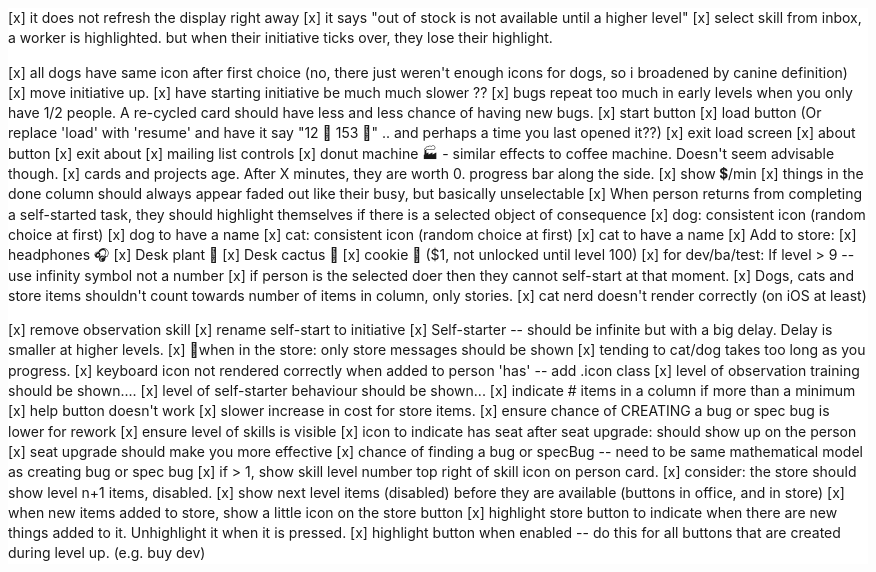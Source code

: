    [x] it does not refresh the display right away
   [x] it says "out of stock is not available until a higher level"
[x] select skill from inbox, a worker is highlighted. but when their initiative ticks over, they lose their highlight.


[x] all dogs have same icon after first choice (no, there just weren't enough icons for dogs, so i broadened by canine definition)
[x] move initiative up.
[x] have starting initiative be much much slower ??
[x] bugs repeat too much in early levels when you only have 1/2 people. A re-cycled card should have less and less chance of having new bugs. 
[x] start button
[x] load button (Or replace 'load' with 'resume' and have it say "12 🥑 153 🥓" .. and perhaps a time you last opened it??)
[x] exit load screen
[x] about button
[x] exit about
[x] mailing list controls
[x] donut machine 🏭 - similar effects to coffee machine. Doesn't seem advisable though.
[x] cards and projects age. After X minutes, they are worth 0. progress bar along the side.
[x] show 💲/min
[x] things in the done column should always appear faded out like their busy, but basically unselectable
[x] When person returns from completing a self-started task, they should highlight themselves if there is a selected object of consequence
[x] dog: consistent icon (random choice at first)
[x] dog to have a name
[x] cat: consistent icon (random choice at first)
[x] cat to have a name 
[x] Add to store: 
[x] headphones 🎧 
[x] Desk plant 🌳
[x] Desk cactus 🌵
[x] cookie 🍪 ($1, not unlocked until level 100)
[x] for dev/ba/test: If level > 9 -- use infinity symbol not a number
[x] if person is the selected doer then they cannot self-start at that moment.
[x] Dogs, cats and store items shouldn't count towards number of items in column, only stories.
[x] cat nerd doesn't render correctly (on iOS at least)

[x] remove observation skill
[x] rename self-start to initiative
[x] Self-starter -- should be infinite but with a big delay. Delay is smaller at higher levels.
[x] 🐛when in the store: only store messages should be shown
[x] tending to cat/dog takes too long as you progress.
[x] keyboard icon not rendered correctly when added to person 'has' -- add .icon class
[x] level of observation training should be shown....
[x] level of self-starter behaviour should be shown...
[x] indicate # items in a column if more than a minimum
[x] help button doesn't work
[x] slower increase in cost for store items.
[x] ensure chance of CREATING a bug or spec bug is lower for rework
[x] ensure level of skills is visible
[x] icon to indicate has seat after seat upgrade: should show up on the person
[x] seat upgrade should make you more effective
[x] chance of finding a bug or specBug -- need to be same mathematical model as creating bug or spec bug
[x] if > 1, show skill level number top right of skill icon on person card.
[x] consider: the store should show level n+1 items, disabled.
[x] show next level items (disabled) before they are available (buttons in office, and in store)
[x] when new items added to store, show a little icon on the store button
[x] highlight store button to indicate when there are new things added to it. Unhighlight it when it is pressed.
[x] highlight button when enabled -- do this for all buttons that are created during level up. (e.g. buy dev)